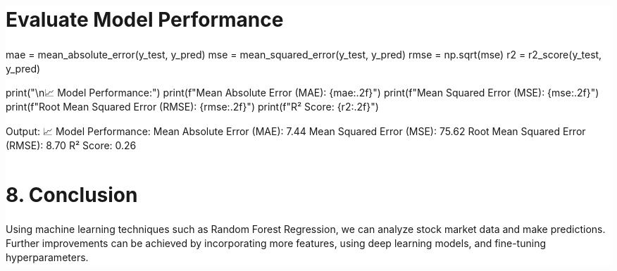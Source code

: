 # Evaluate Model Performance
mae = mean_absolute_error(y_test, y_pred)
mse = mean_squared_error(y_test, y_pred)
rmse = np.sqrt(mse)
r2 = r2_score(y_test, y_pred)

print("\n📈 Model Performance:")
print(f"Mean Absolute Error (MAE): {mae:.2f}")
print(f"Mean Squared Error (MSE): {mse:.2f}")
print(f"Root Mean Squared Error (RMSE): {rmse:.2f}")
print(f"R² Score: {r2:.2f}")


Output:
📈 Model Performance:
Mean Absolute Error (MAE): 7.44
Mean Squared Error (MSE): 75.62
Root Mean Squared Error (RMSE): 8.70
R² Score: 0.26

# 8. Conclusion

Using machine learning techniques such as Random Forest Regression, we can analyze stock market data and make predictions. Further improvements can be achieved by incorporating more features, using deep learning models, and fine-tuning hyperparameters.

